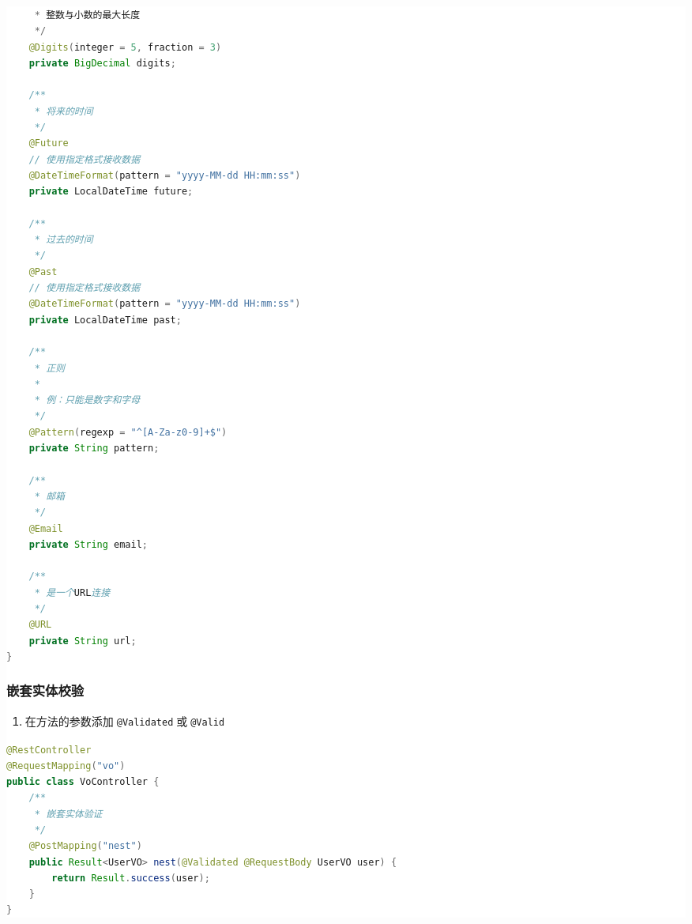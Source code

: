 ```java
     * 整数与小数的最大长度
     */
    @Digits(integer = 5, fraction = 3)
    private BigDecimal digits;

    /**
     * 将来的时间
     */
    @Future
    // 使用指定格式接收数据
    @DateTimeFormat(pattern = "yyyy-MM-dd HH:mm:ss")
    private LocalDateTime future;

    /**
     * 过去的时间
     */
    @Past
    // 使用指定格式接收数据
    @DateTimeFormat(pattern = "yyyy-MM-dd HH:mm:ss")
    private LocalDateTime past;

    /**
     * 正则
     *
     * 例：只能是数字和字母
     */
    @Pattern(regexp = "^[A-Za-z0-9]+$")
    private String pattern;

    /**
     * 邮箱
     */
    @Email
    private String email;

    /**
     * 是一个URL连接
     */
    @URL
    private String url;
}
```

### 嵌套实体校验

1. 在方法的参数添加 `@Validated` 或 `@Valid`

```java
@RestController
@RequestMapping("vo")
public class VoController {
    /**
     * 嵌套实体验证
     */
    @PostMapping("nest")
    public Result<UserVO> nest(@Validated @RequestBody UserVO user) {
        return Result.success(user);
    }
}
```
